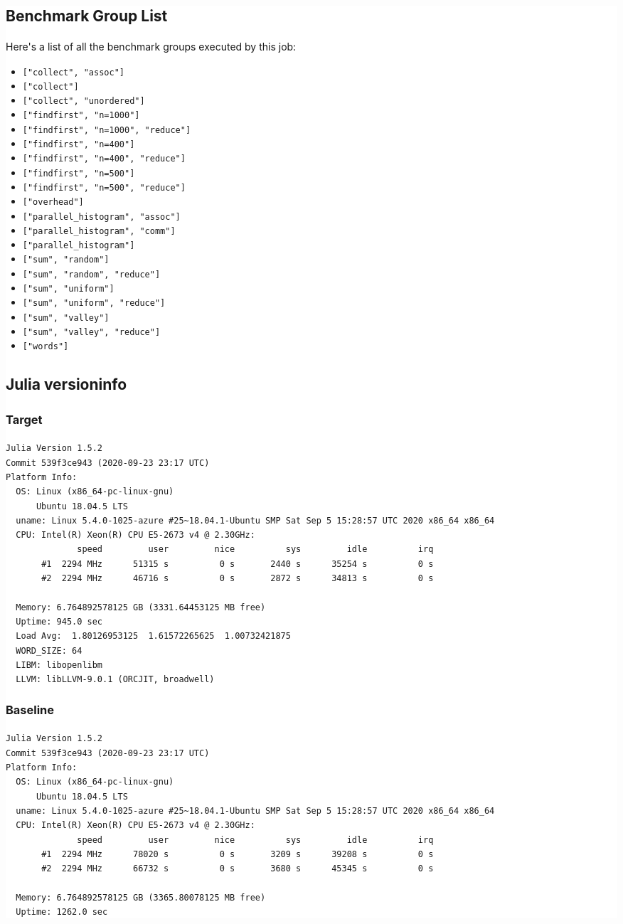 ## Benchmark Group List
Here's a list of all the benchmark groups executed by this job:

- `["collect", "assoc"]`
- `["collect"]`
- `["collect", "unordered"]`
- `["findfirst", "n=1000"]`
- `["findfirst", "n=1000", "reduce"]`
- `["findfirst", "n=400"]`
- `["findfirst", "n=400", "reduce"]`
- `["findfirst", "n=500"]`
- `["findfirst", "n=500", "reduce"]`
- `["overhead"]`
- `["parallel_histogram", "assoc"]`
- `["parallel_histogram", "comm"]`
- `["parallel_histogram"]`
- `["sum", "random"]`
- `["sum", "random", "reduce"]`
- `["sum", "uniform"]`
- `["sum", "uniform", "reduce"]`
- `["sum", "valley"]`
- `["sum", "valley", "reduce"]`
- `["words"]`

## Julia versioninfo

### Target
```
Julia Version 1.5.2
Commit 539f3ce943 (2020-09-23 23:17 UTC)
Platform Info:
  OS: Linux (x86_64-pc-linux-gnu)
      Ubuntu 18.04.5 LTS
  uname: Linux 5.4.0-1025-azure #25~18.04.1-Ubuntu SMP Sat Sep 5 15:28:57 UTC 2020 x86_64 x86_64
  CPU: Intel(R) Xeon(R) CPU E5-2673 v4 @ 2.30GHz: 
              speed         user         nice          sys         idle          irq
       #1  2294 MHz      51315 s          0 s       2440 s      35254 s          0 s
       #2  2294 MHz      46716 s          0 s       2872 s      34813 s          0 s
       
  Memory: 6.764892578125 GB (3331.64453125 MB free)
  Uptime: 945.0 sec
  Load Avg:  1.80126953125  1.61572265625  1.00732421875
  WORD_SIZE: 64
  LIBM: libopenlibm
  LLVM: libLLVM-9.0.1 (ORCJIT, broadwell)
```

### Baseline
```
Julia Version 1.5.2
Commit 539f3ce943 (2020-09-23 23:17 UTC)
Platform Info:
  OS: Linux (x86_64-pc-linux-gnu)
      Ubuntu 18.04.5 LTS
  uname: Linux 5.4.0-1025-azure #25~18.04.1-Ubuntu SMP Sat Sep 5 15:28:57 UTC 2020 x86_64 x86_64
  CPU: Intel(R) Xeon(R) CPU E5-2673 v4 @ 2.30GHz: 
              speed         user         nice          sys         idle          irq
       #1  2294 MHz      78020 s          0 s       3209 s      39208 s          0 s
       #2  2294 MHz      66732 s          0 s       3680 s      45345 s          0 s
       
  Memory: 6.764892578125 GB (3365.80078125 MB free)
  Uptime: 1262.0 sec
```
